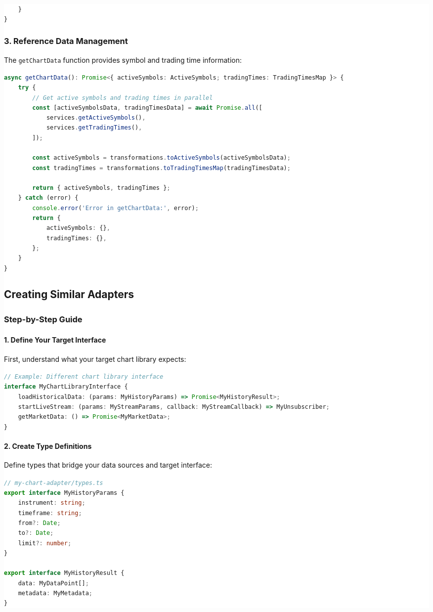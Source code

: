 ```typescript
    }
}
```

### 3. Reference Data Management

The `getChartData` function provides symbol and trading time information:

```typescript
async getChartData(): Promise<{ activeSymbols: ActiveSymbols; tradingTimes: TradingTimesMap }> {
    try {
        // Get active symbols and trading times in parallel
        const [activeSymbolsData, tradingTimesData] = await Promise.all([
            services.getActiveSymbols(),
            services.getTradingTimes(),
        ]);

        const activeSymbols = transformations.toActiveSymbols(activeSymbolsData);
        const tradingTimes = transformations.toTradingTimesMap(tradingTimesData);

        return { activeSymbols, tradingTimes };
    } catch (error) {
        console.error('Error in getChartData:', error);
        return {
            activeSymbols: {},
            tradingTimes: {},
        };
    }
}
```

## Creating Similar Adapters

### Step-by-Step Guide

#### 1. Define Your Target Interface

First, understand what your target chart library expects:

```typescript
// Example: Different chart library interface
interface MyChartLibraryInterface {
    loadHistoricalData: (params: MyHistoryParams) => Promise<MyHistoryResult>;
    startLiveStream: (params: MyStreamParams, callback: MyStreamCallback) => MyUnsubscriber;
    getMarketData: () => Promise<MyMarketData>;
}
```

#### 2. Create Type Definitions

Define types that bridge your data sources and target interface:

```typescript
// my-chart-adapter/types.ts
export interface MyHistoryParams {
    instrument: string;
    timeframe: string;
    from?: Date;
    to?: Date;
    limit?: number;
}

export interface MyHistoryResult {
    data: MyDataPoint[];
    metadata: MyMetadata;
}
```